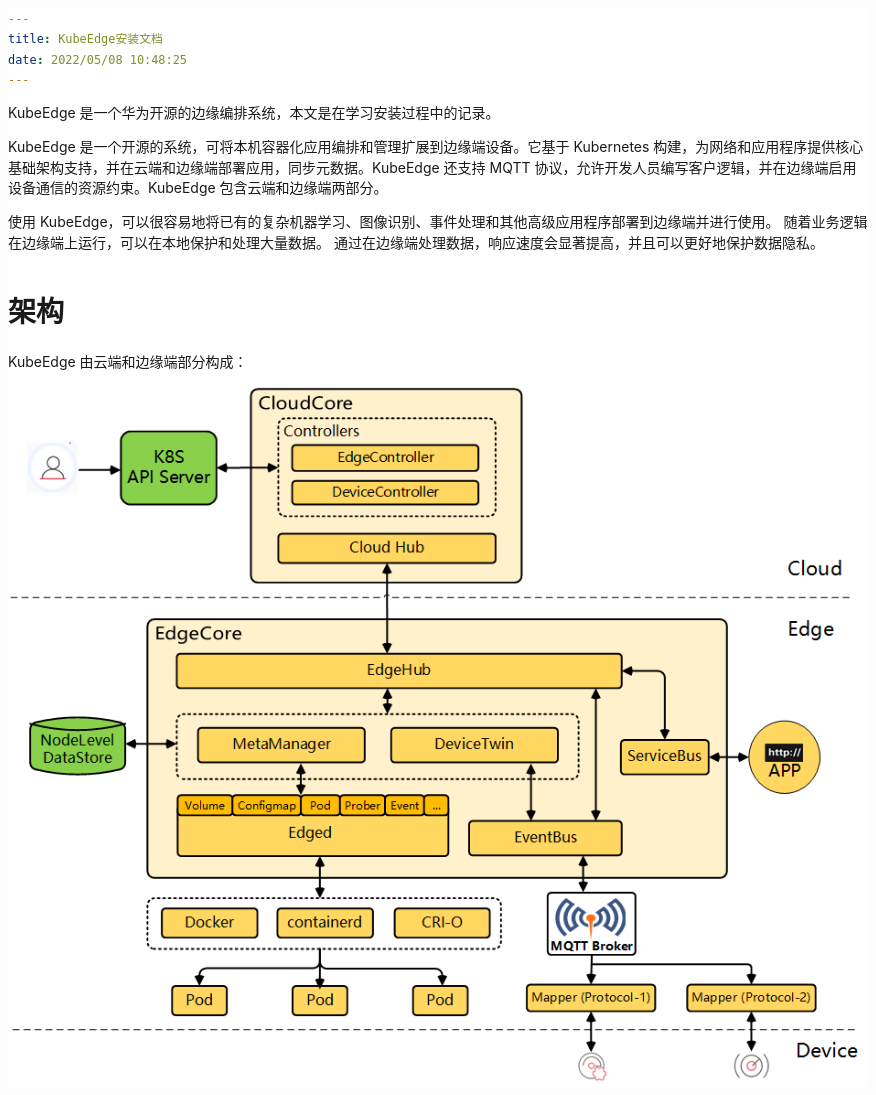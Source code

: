 ```yaml
---
title: KubeEdge安装文档
date: 2022/05/08 10:48:25
---
```


KubeEdge 是一个华为开源的边缘编排系统，本文是在学习安装过程中的记录。



KubeEdge 是一个开源的系统，可将本机容器化应用编排和管理扩展到边缘端设备。它基于 Kubernetes 构建，为网络和应用程序提供核心基础架构支持，并在云端和边缘端部署应用，同步元数据。KubeEdge 还支持 MQTT 协议，允许开发人员编写客户逻辑，并在边缘端启用设备通信的资源约束。KubeEdge 包含云端和边缘端两部分。

使用 KubeEdge，可以很容易地将已有的复杂机器学习、图像识别、事件处理和其他高级应用程序部署到边缘端并进行使用。 随着业务逻辑在边缘端上运行，可以在本地保护和处理大量数据。 通过在边缘端处理数据，响应速度会显著提高，并且可以更好地保护数据隐私。

# 架构

KubeEdge 由云端和边缘端部分构成：

![KubeEdge-1](media/KubeEdge-1.png)

